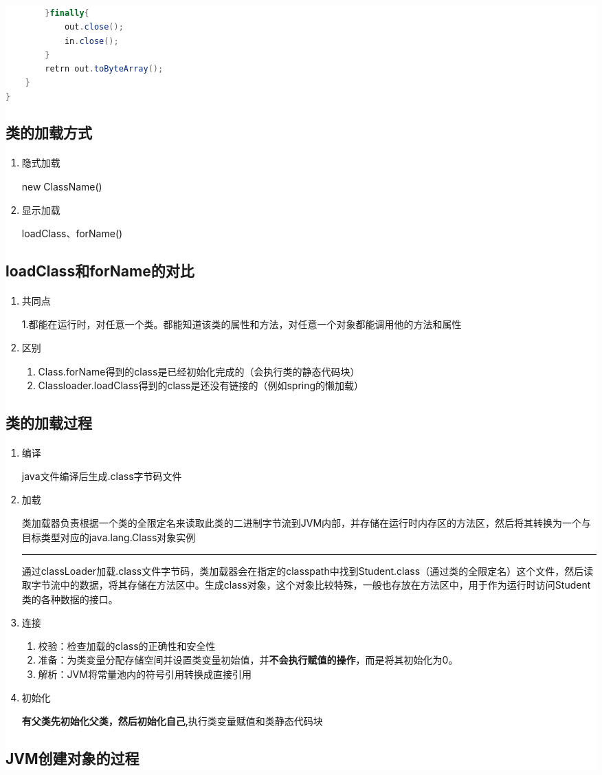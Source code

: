    ~~~java
           }finally{
               out.close();
               in.close();
           }
           retrn out.toByteArray();
       }
   }
   ~~~

## 类的加载方式

1. 隐式加载

   new ClassName()

2. 显示加载

   loadClass、forName()

## loadClass和forName的对比

1. 共同点

   1.都能在运行时，对任意一个类。都能知道该类的属性和方法，对任意一个对象都能调用他的方法和属性

2. 区别

   1. Class.forName得到的class是已经初始化完成的（会执行类的静态代码块）
   2. Classloader.loadClass得到的class是还没有链接的（例如spring的懒加载）

## 类的加载过程

1. 编译

   java文件编译后生成.class字节码文件

2. 加载

   类加载器负责根据一个类的全限定名来读取此类的二进制字节流到JVM内部，并存储在运行时内存区的方法区，然后将其转换为一个与目标类型对应的java.lang.Class对象实例

   -------------------------------------------

   通过classLoader加载.class文件字节码，类加载器会在指定的classpath中找到Student.class（通过类的全限定名）这个文件，然后读取字节流中的数据，将其存储在方法区中。生成class对象，这个对象比较特殊，一般也存放在方法区中，用于作为运行时访问Student类的各种数据的接口。

3. 连接

   1. 校验：检查加载的class的正确性和安全性
   2. 准备：为类变量分配存储空间并设置类变量初始值，并**不会执行赋值的操作**，而是将其初始化为0。
   3. 解析：JVM将常量池内的符号引用转换成直接引用

4. 初始化

   **有父类先初始化父类，然后初始化自己**,执行类变量赋值和类静态代码块

## JVM创建对象的过程
